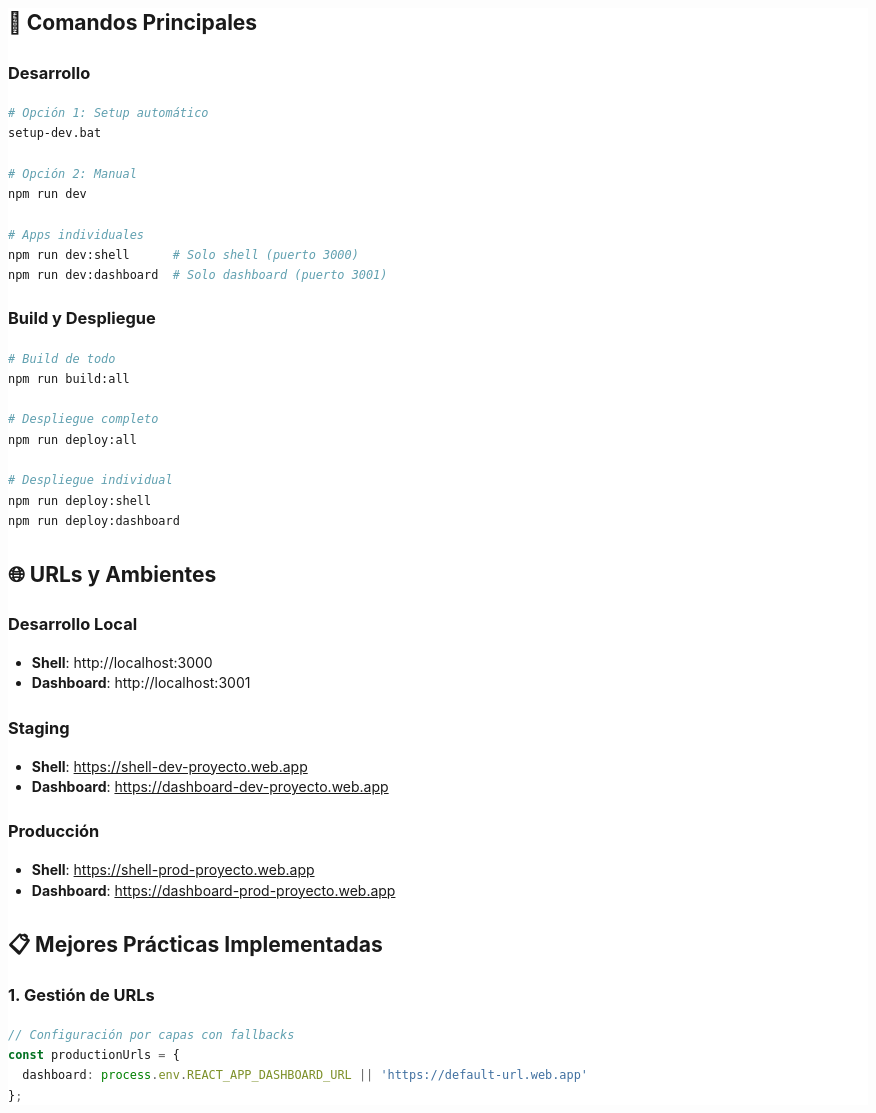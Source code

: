## 🎯 Comandos Principales

### Desarrollo
```bash
# Opción 1: Setup automático
setup-dev.bat

# Opción 2: Manual
npm run dev

# Apps individuales
npm run dev:shell      # Solo shell (puerto 3000)
npm run dev:dashboard  # Solo dashboard (puerto 3001)
```

### Build y Despliegue
```bash
# Build de todo
npm run build:all

# Despliegue completo
npm run deploy:all

# Despliegue individual
npm run deploy:shell
npm run deploy:dashboard
```

## 🌐 URLs y Ambientes

### Desarrollo Local
- **Shell**: http://localhost:3000
- **Dashboard**: http://localhost:3001

### Staging
- **Shell**: https://shell-dev-proyecto.web.app
- **Dashboard**: https://dashboard-dev-proyecto.web.app

### Producción
- **Shell**: https://shell-prod-proyecto.web.app
- **Dashboard**: https://dashboard-prod-proyecto.web.app

## 📋 Mejores Prácticas Implementadas

### 1. **Gestión de URLs**
```typescript
// Configuración por capas con fallbacks
const productionUrls = {
  dashboard: process.env.REACT_APP_DASHBOARD_URL || 'https://default-url.web.app'
};
```
